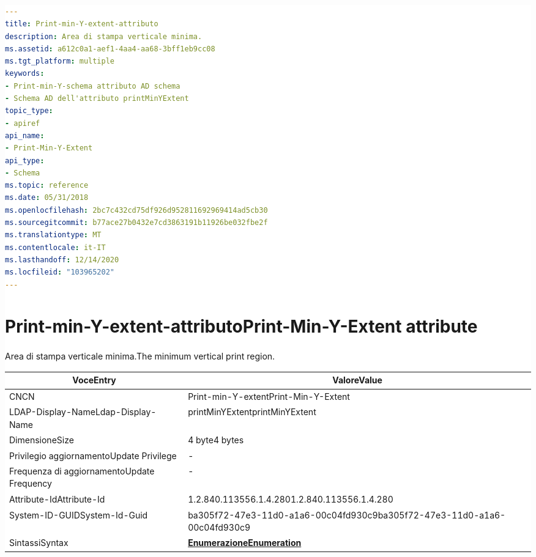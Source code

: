 ```yaml
---
title: Print-min-Y-extent-attributo
description: Area di stampa verticale minima.
ms.assetid: a612c0a1-aef1-4aa4-aa68-3bff1eb9cc08
ms.tgt_platform: multiple
keywords:
- Print-min-Y-schema attributo AD schema
- Schema AD dell'attributo printMinYExtent
topic_type:
- apiref
api_name:
- Print-Min-Y-Extent
api_type:
- Schema
ms.topic: reference
ms.date: 05/31/2018
ms.openlocfilehash: 2bc7c432cd75df926d952811692969414ad5cb30
ms.sourcegitcommit: b77ace27b0432e7cd3863191b11926be032fbe2f
ms.translationtype: MT
ms.contentlocale: it-IT
ms.lasthandoff: 12/14/2020
ms.locfileid: "103965202"
---
```

# <a name="print-min-y-extent-attribute"></a><span data-ttu-id="54920-105">Print-min-Y-extent-attributo</span><span class="sxs-lookup"><span data-stu-id="54920-105">Print-Min-Y-Extent attribute</span></span>

<span data-ttu-id="54920-106">Area di stampa verticale minima.</span><span class="sxs-lookup"><span data-stu-id="54920-106">The minimum vertical print region.</span></span>



| <span data-ttu-id="54920-107">Voce</span><span class="sxs-lookup"><span data-stu-id="54920-107">Entry</span></span> | <span data-ttu-id="54920-108">Valore</span><span class="sxs-lookup"><span data-stu-id="54920-108">Value</span></span> |
|-------------------|--------------------------------------|
| <span data-ttu-id="54920-109">CN</span><span class="sxs-lookup"><span data-stu-id="54920-109">CN</span></span>                | <span data-ttu-id="54920-110">Print-min-Y-extent</span><span class="sxs-lookup"><span data-stu-id="54920-110">Print-Min-Y-Extent</span></span>                   |
| <span data-ttu-id="54920-111">LDAP-Display-Name</span><span class="sxs-lookup"><span data-stu-id="54920-111">Ldap-Display-Name</span></span> | <span data-ttu-id="54920-112">printMinYExtent</span><span class="sxs-lookup"><span data-stu-id="54920-112">printMinYExtent</span></span>                      |
| <span data-ttu-id="54920-113">Dimensione</span><span class="sxs-lookup"><span data-stu-id="54920-113">Size</span></span>              | <span data-ttu-id="54920-114">4 byte</span><span class="sxs-lookup"><span data-stu-id="54920-114">4 bytes</span></span>                              |
| <span data-ttu-id="54920-115">Privilegio aggiornamento</span><span class="sxs-lookup"><span data-stu-id="54920-115">Update Privilege</span></span>  | \-                                   |
| <span data-ttu-id="54920-116">Frequenza di aggiornamento</span><span class="sxs-lookup"><span data-stu-id="54920-116">Update Frequency</span></span>  | \-                                   |
| <span data-ttu-id="54920-117">Attribute-Id</span><span class="sxs-lookup"><span data-stu-id="54920-117">Attribute-Id</span></span>      | <span data-ttu-id="54920-118">1.2.840.113556.1.4.280</span><span class="sxs-lookup"><span data-stu-id="54920-118">1.2.840.113556.1.4.280</span></span>               |
| <span data-ttu-id="54920-119">System-ID-GUID</span><span class="sxs-lookup"><span data-stu-id="54920-119">System-Id-Guid</span></span>    | <span data-ttu-id="54920-120">ba305f72-47e3-11d0-a1a6-00c04fd930c9</span><span class="sxs-lookup"><span data-stu-id="54920-120">ba305f72-47e3-11d0-a1a6-00c04fd930c9</span></span> |
| <span data-ttu-id="54920-121">Sintassi</span><span class="sxs-lookup"><span data-stu-id="54920-121">Syntax</span></span>            | [<span data-ttu-id="54920-122">**Enumerazione**</span><span class="sxs-lookup"><span data-stu-id="54920-122">**Enumeration**</span></span>](s-enumeration.md) |
